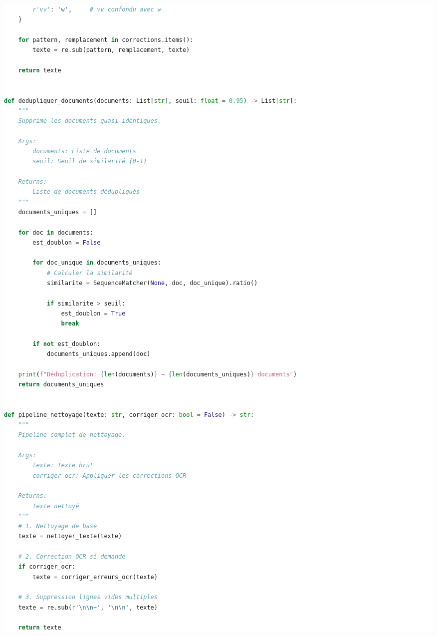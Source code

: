 ```python
        r'vv': 'w',     # vv confondu avec w
    }

    for pattern, remplacement in corrections.items():
        texte = re.sub(pattern, remplacement, texte)

    return texte


def dedupliquer_documents(documents: List[str], seuil: float = 0.95) -> List[str]:
    """
    Supprime les documents quasi-identiques.

    Args:
        documents: Liste de documents
        seuil: Seuil de similarité (0-1)

    Returns:
        Liste de documents dédupliqués
    """
    documents_uniques = []

    for doc in documents:
        est_doublon = False

        for doc_unique in documents_uniques:
            # Calculer la similarité
            similarite = SequenceMatcher(None, doc, doc_unique).ratio()

            if similarite > seuil:
                est_doublon = True
                break

        if not est_doublon:
            documents_uniques.append(doc)

    print(f"Déduplication: {len(documents)} → {len(documents_uniques)} documents")
    return documents_uniques


def pipeline_nettoyage(texte: str, corriger_ocr: bool = False) -> str:
    """
    Pipeline complet de nettoyage.

    Args:
        texte: Texte brut
        corriger_ocr: Appliquer les corrections OCR

    Returns:
        Texte nettoyé
    """
    # 1. Nettoyage de base
    texte = nettoyer_texte(texte)

    # 2. Correction OCR si demandé
    if corriger_ocr:
        texte = corriger_erreurs_ocr(texte)

    # 3. Suppression lignes vides multiples
    texte = re.sub(r'\n\n+', '\n\n', texte)

    return texte

```